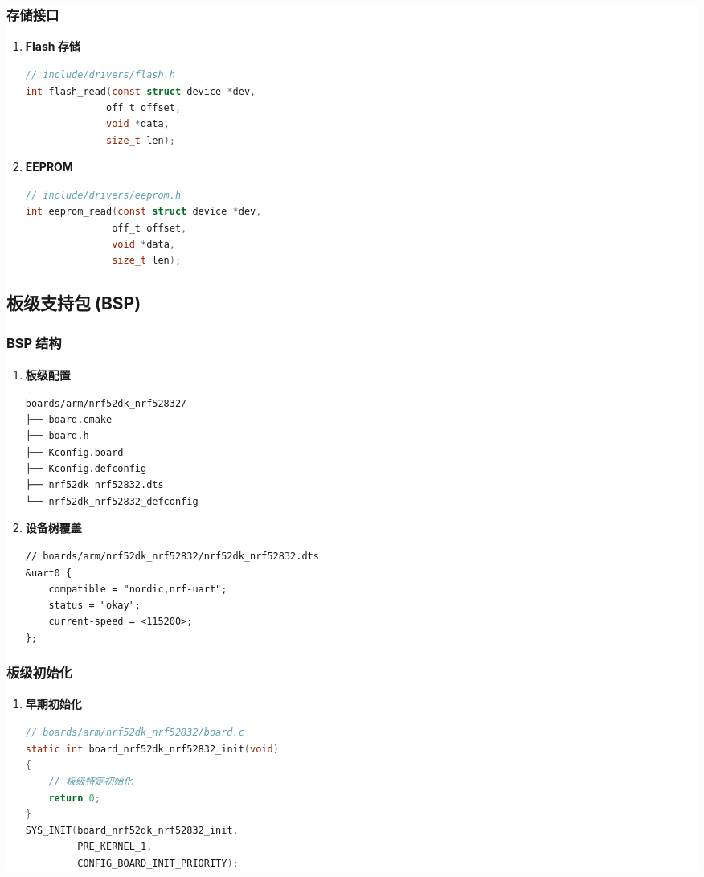 ### 存储接口

1. **Flash 存储**
   ```c
   // include/drivers/flash.h
   int flash_read(const struct device *dev,
                 off_t offset,
                 void *data,
                 size_t len);
   ```

2. **EEPROM**
   ```c
   // include/drivers/eeprom.h
   int eeprom_read(const struct device *dev,
                  off_t offset,
                  void *data,
                  size_t len);
   ```

## 板级支持包 (BSP)

### BSP 结构

1. **板级配置**
   ```
   boards/arm/nrf52dk_nrf52832/
   ├── board.cmake
   ├── board.h
   ├── Kconfig.board
   ├── Kconfig.defconfig
   ├── nrf52dk_nrf52832.dts
   └── nrf52dk_nrf52832_defconfig
   ```

2. **设备树覆盖**
   ```dts
   // boards/arm/nrf52dk_nrf52832/nrf52dk_nrf52832.dts
   &uart0 {
       compatible = "nordic,nrf-uart";
       status = "okay";
       current-speed = <115200>;
   };
   ```

### 板级初始化

1. **早期初始化**
   ```c
   // boards/arm/nrf52dk_nrf52832/board.c
   static int board_nrf52dk_nrf52832_init(void)
   {
       // 板级特定初始化
       return 0;
   }
   SYS_INIT(board_nrf52dk_nrf52832_init,
            PRE_KERNEL_1,
            CONFIG_BOARD_INIT_PRIORITY);
   ```
